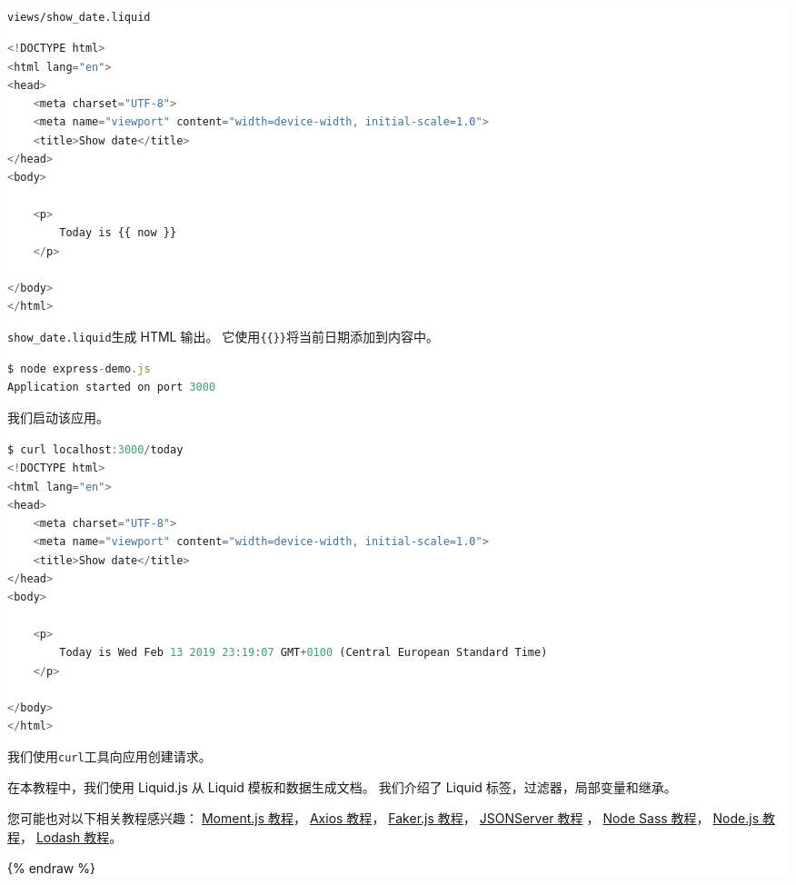 
`views/show_date.liquid`

```js
<!DOCTYPE html>
<html lang="en">
<head>
    <meta charset="UTF-8">
    <meta name="viewport" content="width=device-width, initial-scale=1.0">
    <title>Show date</title>
</head>
<body>

    <p>
        Today is {{ now }}
    </p>

</body>
</html>

```

`show_date.liquid`生成 HTML 输出。 它使用`{{}}`将当前日期添加到内容中。

```js
$ node express-demo.js
Application started on port 3000

```

我们启动该应用。

```js
$ curl localhost:3000/today
<!DOCTYPE html>
<html lang="en">
<head>
    <meta charset="UTF-8">
    <meta name="viewport" content="width=device-width, initial-scale=1.0">
    <title>Show date</title>
</head>
<body>

    <p>
        Today is Wed Feb 13 2019 23:19:07 GMT+0100 (Central European Standard Time)
    </p>

</body>
</html>

```

我们使用`curl`工具向应用创建请求。

在本教程中，我们使用 Liquid.js 从 Liquid 模板和数据生成文档。 我们介绍了 Liquid 标签，过滤器，局部变量和继承。

您可能也对以下相关教程感兴趣： [Moment.js 教程](/javascript/momentjs/)， [Axios 教程](/javascript/axios/)， [Faker.js 教程](/javascript/faker)， [JSONServer 教程](/javascript/jsonserver/) ， [Node Sass 教程](/javascript/nodesass/)， [Node.js 教程](/javascript/nodejs/)， [Lodash 教程](/javascript/lodash/)。

{% endraw %}